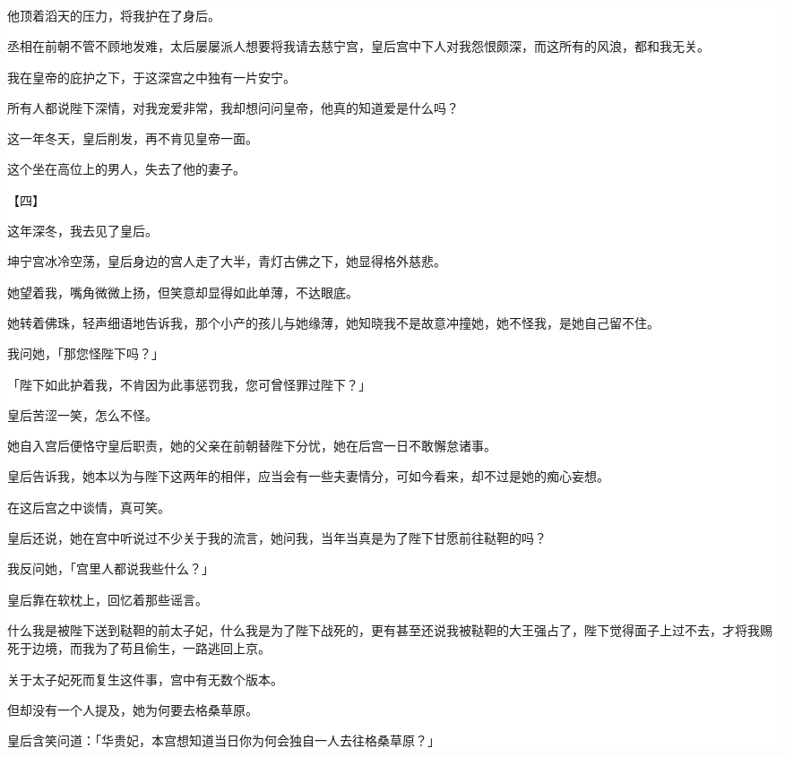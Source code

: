 
他顶着滔天的压力，将我护在了身后。


丞相在前朝不管不顾地发难，太后屡屡派人想要将我请去慈宁宫，皇后宫中下人对我怨恨颇深，而这所有的风浪，都和我无关。


我在皇帝的庇护之下，于这深宫之中独有一片安宁。


所有人都说陛下深情，对我宠爱非常，我却想问问皇帝，他真的知道爱是什么吗？


这一年冬天，皇后削发，再不肯见皇帝一面。


这个坐在高位上的男人，失去了他的妻子。


【四】


这年深冬，我去见了皇后。


坤宁宫冰冷空荡，皇后身边的宫人走了大半，青灯古佛之下，她显得格外慈悲。


她望着我，嘴角微微上扬，但笑意却显得如此单薄，不达眼底。


她转着佛珠，轻声细语地告诉我，那个小产的孩儿与她缘薄，她知晓我不是故意冲撞她，她不怪我，是她自己留不住。


我问她，「那您怪陛下吗？」


「陛下如此护着我，不肯因为此事惩罚我，您可曾怪罪过陛下？」


皇后苦涩一笑，怎么不怪。


她自入宫后便恪守皇后职责，她的父亲在前朝替陛下分忧，她在后宫一日不敢懈怠诸事。


皇后告诉我，她本以为与陛下这两年的相伴，应当会有一些夫妻情分，可如今看来，却不过是她的痴心妄想。


在这后宫之中谈情，真可笑。


皇后还说，她在宫中听说过不少关于我的流言，她问我，当年当真是为了陛下甘愿前往鞑靼的吗？


我反问她，「宫里人都说我些什么？」


皇后靠在软枕上，回忆着那些谣言。


什么我是被陛下送到鞑靼的前太子妃，什么我是为了陛下战死的，更有甚至还说我被鞑靼的大王强占了，陛下觉得面子上过不去，才将我赐死于边境，而我为了苟且偷生，一路逃回上京。


关于太子妃死而复生这件事，宫中有无数个版本。


但却没有一个人提及，她为何要去格桑草原。


皇后含笑问道：「华贵妃，本宫想知道当日你为何会独自一人去往格桑草原？」

